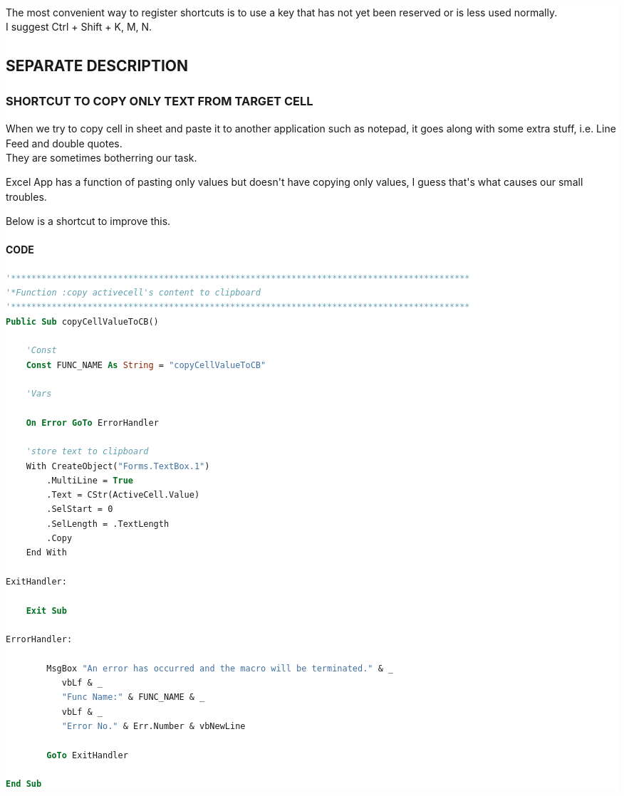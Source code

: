 The most convenient way to register shortcuts is to use a key that has not yet been reserved or is less used normally.  
I suggest Ctrl + Shift + K, M, N.



## SEPARATE DESCRIPTION

### SHORTCUT TO COPY ONLY TEXT FROM TARGET CELL

When we try to copy cell in sheet and paste it to another application such as notepad, it goes along with some extra stuff, i.e. Line Feed and double quotes.  
They are sometimes botherring our task.

Excel App has a function of pasting only values but doesn't have copying only values, I guess that's what causes our small troubles.

Below is a shortcut to improve this.


#### CODE

```vb
'******************************************************************************************
'*Function :copy activecell's content to clipboard
'******************************************************************************************
Public Sub copyCellValueToCB()

    'Const
    Const FUNC_NAME As String = "copyCellValueToCB"

    'Vars

    On Error GoTo ErrorHandler

    'store text to clipboard
    With CreateObject("Forms.TextBox.1")
        .MultiLine = True
        .Text = CStr(ActiveCell.Value)
        .SelStart = 0
        .SelLength = .TextLength
        .Copy
    End With

ExitHandler:

    Exit Sub

ErrorHandler:

        MsgBox "An error has occurred and the macro will be terminated." & _
           vbLf & _
           "Func Name:" & FUNC_NAME & _
           vbLf & _
           "Error No." & Err.Number & vbNewLine

        GoTo ExitHandler

End Sub
```
